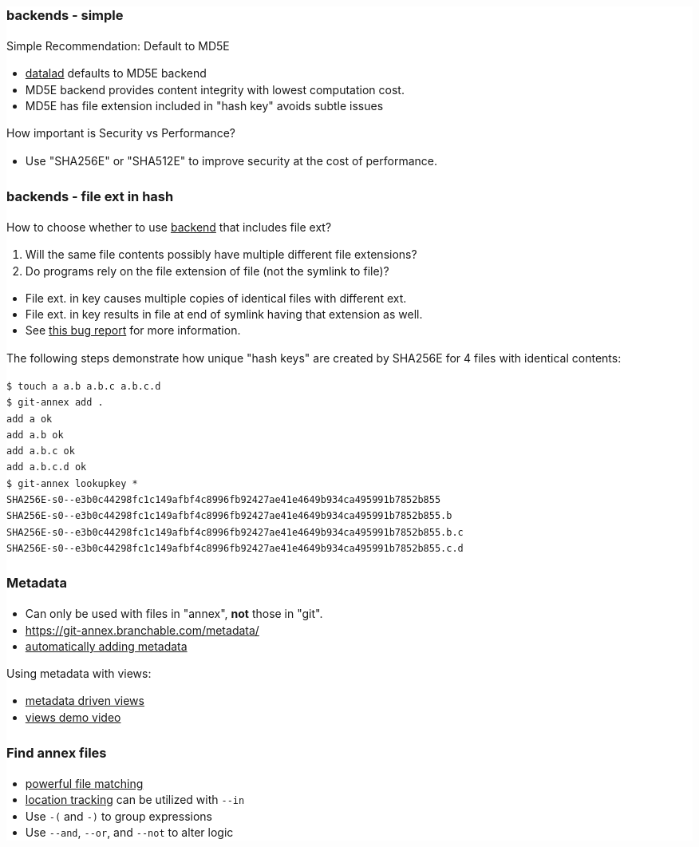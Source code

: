 ### backends - simple

Simple Recommendation: Default to MD5E

- [datalad][] defaults to MD5E backend
- MD5E backend provides content integrity with lowest computation cost.
- MD5E has file extension included in "hash key" avoids subtle issues

How important is Security vs Performance?

- Use "SHA256E" or "SHA512E" to improve security at the cost of performance.

### backends - file ext in hash

How to choose whether to use [backend][git_annex_backend] that includes file ext?

1. Will the same file contents possibly have multiple different file extensions?
2. Do programs rely on the file extension of file (not the symlink to file)?

- File ext. in key causes multiple copies of identical files with different ext.
- File ext. in key results in file at end of symlink having that extension as well.
- See [this bug report][git_annex_fileext_in_key] for more information.

The following steps  demonstrate how unique "hash
keys" are created by SHA256E for 4 files with identical contents:

```shell
$ touch a a.b a.b.c a.b.c.d
$ git-annex add .
add a ok
add a.b ok
add a.b.c ok
add a.b.c.d ok
$ git-annex lookupkey *
SHA256E-s0--e3b0c44298fc1c149afbf4c8996fb92427ae41e4649b934ca495991b7852b855
SHA256E-s0--e3b0c44298fc1c149afbf4c8996fb92427ae41e4649b934ca495991b7852b855.b
SHA256E-s0--e3b0c44298fc1c149afbf4c8996fb92427ae41e4649b934ca495991b7852b855.b.c
SHA256E-s0--e3b0c44298fc1c149afbf4c8996fb92427ae41e4649b934ca495991b7852b855.c.d
```

### Metadata

- Can only be used with files in "annex", **not** those in "git".
- https://git-annex.branchable.com/metadata/
- [automatically adding metadata][git_annex_automatically_adding_metadata]

Using metadata with views:

- [metadata driven views][git_annex_metadata_driven_views]
- [views demo video](https://git-annex.branchable.com/videos/git-annex_views_demo/)

### Find annex files

- [powerful file matching][git_annex_powerful_file_matching]
- [location tracking](https://git-annex.branchable.com/location_tracking/)
can be utilized with `--in`
- Use `-(` and `-)` to group expressions
- Use `--and`, `--or`, and `--not` to alter logic


[Balena]: https://www.balena.io/
[DataLad super-dataset]: http://datasets.datalad.org/
[Datalad YODA]: http://handbook.datalad.org/en/latest/basics/101-127-yoda.html
[Ikiwiki]: https://ikiwiki.info/
[Joey Hess]: https://joeyh.name/
[PenguinsUnbound]: /tags/penguins-unbound/
[ReproduciblePython datalad ipynb]: https://github.com/trallard/ReproduciblePython/blob/46c70d06ba6044a44e231fb76009078b3c4c43e0/Datalad.ipynb
[albumin]: https://github.com/alpernebbi/albumin
[datalad]: https://www.datalad.org/
[downloads.kitenet.net]: https://downloads.kitenet.net/
[etckeeper]: https://etckeeper.branchable.com/
[gasr_S3]: http://git-annex.branchable.com/special_remotes/S3
[gasr_adb]: http://git-annex.branchable.com/special_remotes/adb
[gasr_directory]: http://git-annex.branchable.com/special_remotes/directory
[gasr_directory_comment]: http://git-annex.branchable.com/special_remotes/directory/#comment-93de27e6987c72bc222dbdae2a076f79
[gasr_external]: http://git-annex.branchable.com/special_remotes/directory
[gasr_external_example]: https://git-annex.branchable.com/special_remotes/external/example.sh/
[gasr_gitlfs]: http://git-annex.branchable.com/special_remotes/git-lfs
[gasr_hook]: http://git-annex.branchable.com/special_remotes/hook
[gasr_rclone]: http://git-annex.branchable.com/special_remotes/rclone
[gasr_rsync]: http://git-annex.branchable.com/special_remotes/rsync
[gh_annex_remote]: https://github.com/Lykos153/AnnexRemote
[gh_gin_at_home]: https://github.com/G-Node/gogs/tree/gin%40home
[gh_gin_balena_at_home]: https://github.com/NGenetzky/gogs/tree/balena/ginathome
[gh_gitattributes]: https://github.com/alexkaratarakis/gitattributes
[gin.g-node.org]: https://gin.g-node.org/
[gin_in_house]: https://gin.g-node.org/G-Node/Info/wiki/In+House
[git annex config]: https://git-annex.branchable.com/git-annex-config/
[git config]: https://git-scm.com/docs/git-config
[git-annex-adapter]: https://github.com/alpernebbi/git-annex-adapter
[git-annex-metadata-gui]: https://github.com/alpernebbi/git-annex-metadata-gui
[git-annex]: https://git-annex.branchable.com/
[git]: https://git-scm.com/
[git_annex_assistant]: https://git-annex.branchable.com/assistant/
[git_annex_automatically_adding_metadata]: https://git-annex.branchable.com/tips/automatically_adding_metadata/
[git_annex_backend]: https://git-annex.branchable.com/backends/
[git_annex_fileext_in_key]: https://git-annex.branchable.com/bugs/Wrong_backend_extension_in_files_with_multiple_dots/
[git_annex_local_caching_of_annexed_files]: https://git-annex.branchable.com/tips/local_caching_of_annexed_files/
[git_annex_metadata_driven_views]: https://git-annex.branchable.com/tips/metadata_driven_views/
[git_annex_on_your_own_server]: https://git-annex.branchable.com/tips/centralized_git_repository_tutorial/on_your_own_server/
[git_annex_powerful_file_matching]: https://git-annex.branchable.com/tips/powerful_file_matching/
[git_annex_remote_webapp_setup]: https://git-annex.branchable.com/tips/remote_webapp_setup/
[git_annex_setup_a_public_repository_on_a_web_site]: https://git-annex.branchable.com/tips/setup_a_public_repository_on_a_web_site/
[git_annex_special_remotes]: https://git-annex.branchable.com/special_remotes/
[git_annex_sync]: https://git-annex.branchable.com/git-annex-sync/
[git_annex_watch]: https://git-annex.branchable.com/git-annex-watch/
[git_annex_webapp]: https://git-annex.branchable.com/git-annex-webapp/
[git_annex_workflow]: https://git-annex.branchable.com/workflow/
[gitattributes]: https://git-scm.com/docs/gitattributes
[gitignore whitelist]: https://jasonstitt.com/gitignore-whitelisting-patterns
[gitignore.io]: https://gitignore.io
[gitignore]: https://git-scm.com/docs/gitignore
[publicrepos]: https://git-annex.branchable.com/publicrepos/
[recastex]: https://github.com/stewart123579/recastex
[storing_data_in_git-lfs]: https://git-annex.branchable.com/tips/storing_data_in_git-lfs/
[vsc-home]: https://lists.madduck.net/listinfo/vcs-home